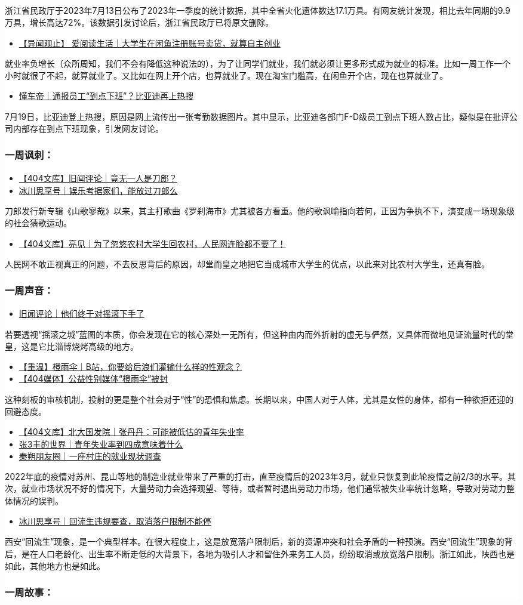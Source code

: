 
浙江省民政厅于2023年7月13日公布了2023年一季度的统计数据，其中全省火化遗体数达17.1万具。有网友统计发现，相比去年同期的9.9万具，增长高达72%。该数据引发讨论后，浙江省民政厅已将原文删除。


* [【异闻观止】 爱阅读生活｜大学生在闲鱼注册账号卖货，就算自主创业](https://chinadigitaltimes.net/chinese/698364.html)


就业率负增长（众所周知，我们不会有降低这种说法的），为了让同学们就业，我们就必须让更多形式成为就业的标准。比如一周工作一个小时就很了不起，就算就业了。又比如在网上开个店，也算就业了。现在淘宝门槛高，在闲鱼开个店，现在也算就业了。


* [懂车帝｜通报员工“到点下班”？比亚迪再上热搜](https://chinadigitaltimes.net/chinese/698394.html)


7月19日，比亚迪登上热搜，原因是网上流传出一张考勤数据图片。其中显示，比亚迪各部门F-D级员工到点下班人数占比，疑似是在批评公司内部存在到点下班现象，引发网友讨论。


### 一周讽刺：


* [【404文库】旧闻评论｜竟无一人是刀郎？](https://chinadigitaltimes.net/chinese/698808.html)
* [冰川思享号｜娱乐考据家们，能放过刀郎么](https://chinadigitaltimes.net/chinese/698682.html)


刀郎发行新专辑《山歌寥哉》以来，其主打歌曲《罗刹海市》尤其被各方看重。他的歌讽喻指向若何，正因为争执不下，演变成一场现象级的社会猜歌运动。


* [【404文库】亮见｜为了忽悠农村大学生回农村，人民网连脸都不要了！](https://chinadigitaltimes.net/chinese/698466.html)


人民网不敢正视真正的问题，不去反思背后的原因，却堂而皇之地把它当成城市大学生的优点，以此来对比农村大学生，还真有脸。


### 一周声音：


* [旧闻评论｜他们终于对摇滚下手了](https://chinadigitaltimes.net/chinese/698438.html)


若要透视“摇滚之城”蓝图的本质，你会发现在它的核心深处一无所有，但这种由内而外折射的虚无与俨然，又具体而微地见证流量时代的堂皇，这是它比淄博烧烤高级的地方。


* [【重温】橙雨伞｜B站，你要给后浪们灌输什么样的性观念？](https://chinadigitaltimes.net/chinese/698493.html)
* [【404媒体】公益性别媒体“橙雨伞”被封](https://chinadigitaltimes.net/chinese/698409.html)


这种刻板的审核机制，投射的更是整个社会对于“性”的恐惧和焦虑。长期以来，中国人对于人体，尤其是女性的身体，都有一种欲拒还迎的回避态度。


* [【404文库】北大国发院｜张丹丹：可能被低估的青年失业率](https://chinadigitaltimes.net/chinese/698406.html)
* [张3丰的世界｜青年失业率到四成意味着什么](https://chinadigitaltimes.net/chinese/698443.html)
* [秦朔朋友圈｜一座村庄的就业现状调查](https://chinadigitaltimes.net/chinese/698780.html)


2022年底的疫情对苏州、昆山等地的制造业就业带来了严重的打击，直至疫情后的2023年3月，就业只恢复到此轮疫情之前2/3的水平。其次，就业市场状况不好的情况下，大量劳动力会选择观望、等待，或者暂时退出劳动力市场，他们通常被失业率统计忽略，导致对劳动力整体情况的误判。


* [冰川思享号｜回流生违规要查，取消落户限制不能停](https://chinadigitaltimes.net/chinese/698514.html)


西安“回流生”现象，是一个典型样本。在很大程度上，这是放宽落户限制后，新的资源冲突和社会矛盾的一种预演。西安“回流生”现象的背后，是在人口老龄化、出生率不断走低的大背景下，各地为吸引人才和留住外来务工人员，纷纷取消或放宽落户限制。浙江如此，陕西也是如此，其他地方也是如此。


### 一周故事：
